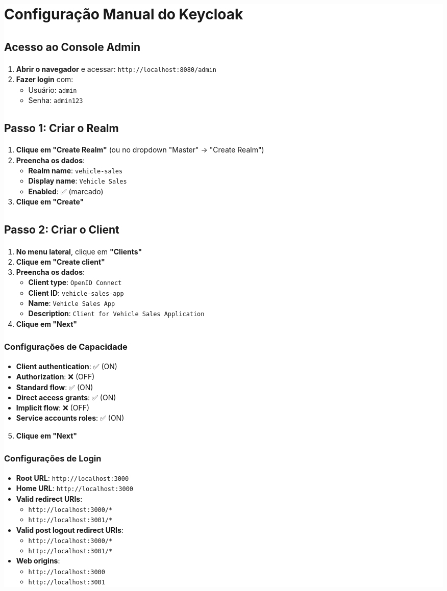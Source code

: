 # Configuração Manual do Keycloak

## Acesso ao Console Admin

1. **Abrir o navegador** e acessar: `http://localhost:8080/admin`
2. **Fazer login** com:
   - Usuário: `admin`
   - Senha: `admin123`

## Passo 1: Criar o Realm

1. **Clique em "Create Realm"** (ou no dropdown "Master" → "Create Realm")
2. **Preencha os dados**:
   - **Realm name**: `vehicle-sales`
   - **Display name**: `Vehicle Sales`
   - **Enabled**: ✅ (marcado)
3. **Clique em "Create"**

## Passo 2: Criar o Client

1. **No menu lateral**, clique em **"Clients"**
2. **Clique em "Create client"**
3. **Preencha os dados**:
   - **Client type**: `OpenID Connect`
   - **Client ID**: `vehicle-sales-app`
   - **Name**: `Vehicle Sales App`
   - **Description**: `Client for Vehicle Sales Application`
4. **Clique em "Next"**

### Configurações de Capacidade
- **Client authentication**: ✅ (ON)
- **Authorization**: ❌ (OFF)
- **Standard flow**: ✅ (ON)
- **Direct access grants**: ✅ (ON)
- **Implicit flow**: ❌ (OFF)
- **Service accounts roles**: ✅ (ON)

5. **Clique em "Next"**

### Configurações de Login
- **Root URL**: `http://localhost:3000`
- **Home URL**: `http://localhost:3000`
- **Valid redirect URIs**: 
  - `http://localhost:3000/*`
  - `http://localhost:3001/*`
- **Valid post logout redirect URIs**: 
  - `http://localhost:3000/*`
  - `http://localhost:3001/*`
- **Web origins**: 
  - `http://localhost:3000`
  - `http://localhost:3001`
